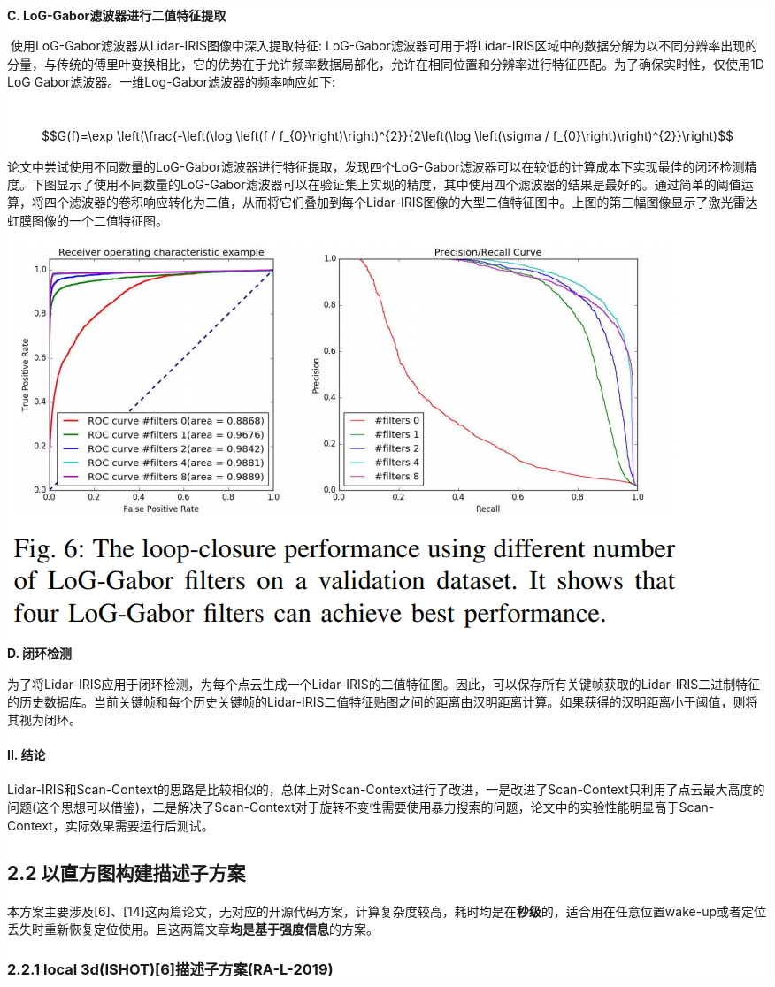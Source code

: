 **C. LoG-Gabor滤波器进行二值特征提取**

​		使用LoG-Gabor滤波器从Lidar-IRIS图像中深入提取特征: LoG-Gabor滤波器可用于将Lidar-IRIS区域中的数据分解为以不同分辨率出现的分量，与传统的傅里叶变换相比，它的优势在于允许频率数据局部化，允许在相同位置和分辨率进行特征匹配。为了确保实时性，仅使用1D LoG Gabor滤波器。一维Log-Gabor滤波器的频率响应如下:

​                                                                        $$G(f)=\exp \left(\frac{-\left(\log \left(f / f_{0}\right)\right)^{2}}{2\left(\log \left(\sigma / f_{0}\right)\right)^{2}}\right)$$

​		论文中尝试使用不同数量的LoG-Gabor滤波器进行特征提取，发现四个LoG-Gabor滤波器可以在较低的计算成本下实现最佳的闭环检测精度。下图显示了使用不同数量的LoG-Gabor滤波器可以在验证集上实现的精度，其中使用四个滤波器的结果是最好的。通过简单的阈值运算，将四个滤波器的卷积响应转化为二值，从而将它们叠加到每个Lidar-IRIS图像的大型二值特征图中。上图的第三幅图像显示了激光雷达虹膜图像的一个二值特征图。

![sc_15](./pics/sc_15.png)

**D. 闭环检测**

​		为了将Lidar-IRIS应用于闭环检测，为每个点云生成一个Lidar-IRIS的二值特征图。因此，可以保存所有关键帧获取的Lidar-IRIS二进制特征的历史数据库。当前关键帧和每个历史关键帧的Lidar-IRIS二值特征贴图之间的距离由汉明距离计算。如果获得的汉明距离小于阈值，则将其视为闭环。

#### II. 结论

​		Lidar-IRIS和Scan-Context的思路是比较相似的，总体上对Scan-Context进行了改进，一是改进了Scan-Context只利用了点云最大高度的问题(这个思想可以借鉴)，二是解决了Scan-Context对于旋转不变性需要使用暴力搜索的问题，论文中的实验性能明显高于Scan-Context，实际效果需要运行后测试。

## 2.2 以直方图构建描述子方案

​		本方案主要涉及[6]、[14]这两篇论文，无对应的开源代码方案，计算复杂度较高，耗时均是在**秒级**的，适合用在任意位置wake-up或者定位丢失时重新恢复定位使用。且这两篇文章**均是基于强度信息**的方案。

### 2.2.1 local 3d(ISHOT)[6]描述子方案(RA-L-2019)

